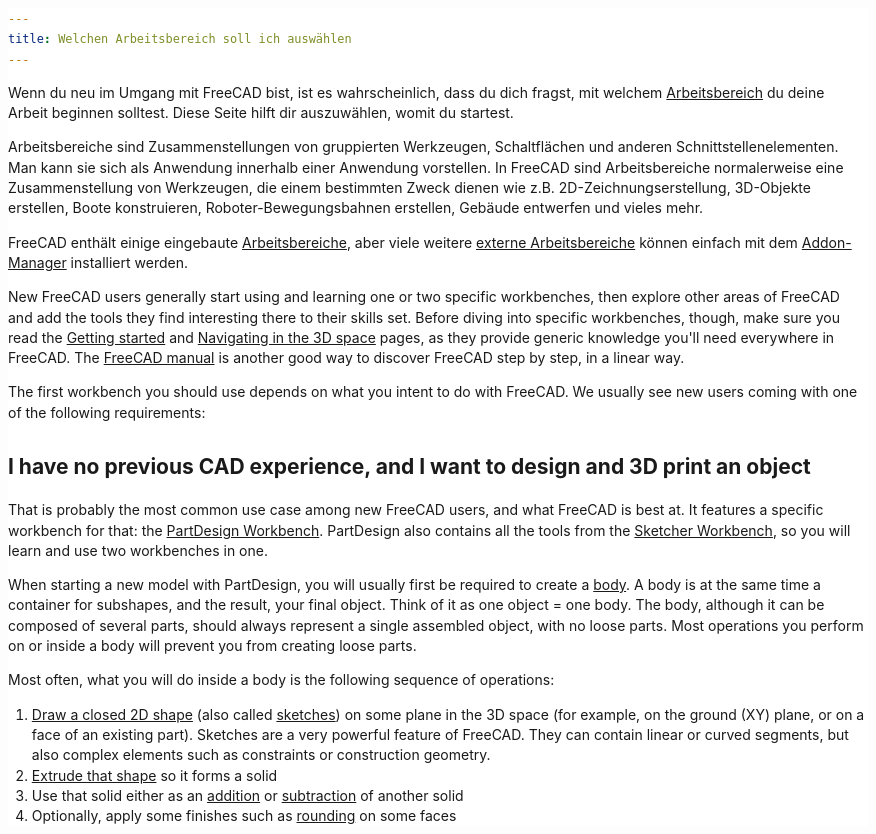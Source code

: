 ```yaml
---
title: Welchen Arbeitsbereich soll ich auswählen
---
```

Wenn du neu im Umgang mit FreeCAD bist, ist es wahrscheinlich, dass du dich fragst, mit welchem [Arbeitsbereich](/Workbenches/de "Workbenches/de") du deine Arbeit beginnen solltest. Diese Seite hilft dir auszuwählen, womit du startest.

Arbeitsbereiche sind Zusammenstellungen von gruppierten Werkzeugen, Schaltflächen und anderen Schnittstellenelementen. Man kann sie sich als Anwendung innerhalb einer Anwendung vorstellen. In FreeCAD sind Arbeitsbereiche normalerweise eine Zusammenstellung von Werkzeugen, die einem bestimmten Zweck dienen wie z.B. 2D-Zeichnungserstellung, 3D-Objekte erstellen, Boote konstruieren, Roboter-Bewegungsbahnen erstellen, Gebäude entwerfen und vieles mehr.

FreeCAD enthält einige eingebaute  [Arbeitsbereiche](/Workbenches/de "Workbenches/de"), aber viele weitere [externe Arbeitsbereiche](/External_workbenches/de "External workbenches/de") können einfach mit dem [Addon-Manager](/Std_AddonMgr/de "Std AddonMgr/de") installiert werden.

New FreeCAD users generally start using and learning one or two specific workbenches, then explore other areas of FreeCAD and add the tools they find interesting there to their skills set. Before diving into specific workbenches, though, make sure you read the [Getting started](/Getting_started "Getting started") and [Navigating in the 3D space](/Manual:Navigating_in_the_3D_view "Manual:Navigating in the 3D view") pages, as they provide generic knowledge you'll need everywhere in FreeCAD. The [FreeCAD manual](/Manual:Introduction "Manual:Introduction") is another good way to discover FreeCAD step by step, in a linear way.

The first workbench you should use depends on what you intent to do with FreeCAD. We usually see new users coming with one of the following requirements:

## I have no previous CAD experience, and I want to design and 3D print an object

That is probably the most common use case among new FreeCAD users, and what FreeCAD is best at. It features a specific workbench for that: the [PartDesign Workbench](/PartDesign_Workbench "PartDesign Workbench"). PartDesign also contains all the tools from the [Sketcher Workbench](/Sketcher_Workbench "Sketcher Workbench"), so you will learn and use two workbenches in one.

When starting a new model with PartDesign, you will usually first be required to create a [body](/PartDesign_Body "PartDesign Body"). A body is at the same time a container for subshapes, and the result, your final object. Think of it as one object = one body. The body, although it can be composed of several parts, should always represent a single assembled object, with no loose parts. Most operations you perform on or inside a body will prevent you from creating loose parts.

Most often, what you will do inside a body is the following sequence of operations:

1. [Draw a closed 2D shape](/Sketcher_NewSketch "Sketcher NewSketch") (also called [sketches](/Sketcher_Workbench "Sketcher Workbench")) on some plane in the 3D space (for example, on the ground (XY) plane, or on a face of an existing part). Sketches are a very powerful feature of FreeCAD. They can contain linear or curved segments, but also complex elements such as constraints or construction geometry.
2. [Extrude that shape](/PartDesign_Pad "PartDesign Pad") so it forms a solid
3. Use that solid either as an [addition](/PartDesign_Pad "PartDesign Pad") or [subtraction](/PartDesign_Pocket "PartDesign Pocket") of another solid
4. Optionally, apply some finishes such as [rounding](/PartDesign_Fillet "PartDesign Fillet") on some faces
